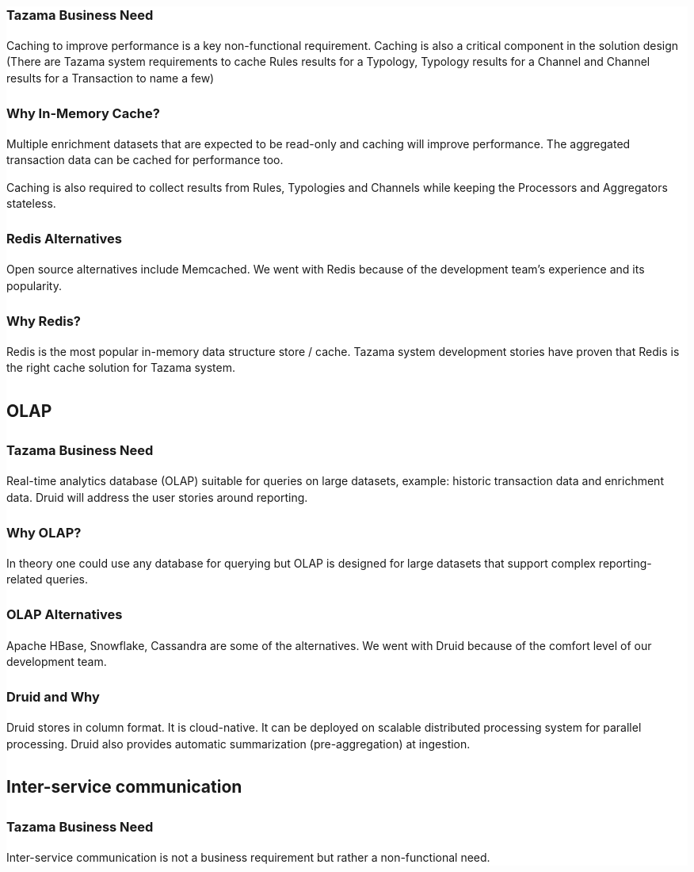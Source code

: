 ### Tazama Business Need

Caching to improve performance is a key non-functional requirement. Caching is also a critical component in the solution design (There are Tazama system requirements to cache Rules results for a Typology, Typology results for a Channel and Channel results for a Transaction to name a few)

### Why In-Memory Cache?

Multiple enrichment datasets that are expected to be read-only and caching will improve performance. The aggregated transaction data can be cached for performance too.

Caching is also required to collect results from Rules, Typologies and Channels while keeping the Processors and Aggregators stateless.

### Redis Alternatives

Open source alternatives include Memcached. We went with Redis because of the development team’s experience and its popularity.

### Why Redis?

Redis is the most popular in-memory data structure store / cache. Tazama system development stories have proven that Redis is the right cache solution for Tazama system.

## OLAP

### Tazama Business Need

Real-time analytics database (OLAP) suitable for queries on large datasets, example: historic transaction data and enrichment data. Druid will address the user stories around reporting.

### Why OLAP?

In theory one could use any database for querying but OLAP is designed for large datasets that support complex reporting-related queries.

### OLAP Alternatives

Apache HBase, Snowflake, Cassandra are some of the alternatives. We went with Druid because of the comfort level of our development team.

### Druid and Why

Druid stores in column format. It is cloud-native. It can be deployed on scalable distributed processing system for parallel processing. Druid also provides automatic summarization (pre-aggregation) at ingestion.

## Inter-service communication

### Tazama Business Need

Inter-service communication is not a business requirement but rather a non-functional need.
